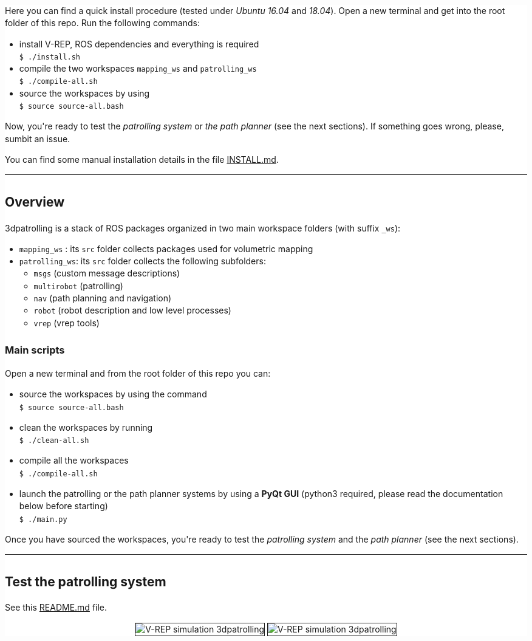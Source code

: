 Here you can find a quick install procedure (tested under *Ubuntu 16.04* and *18.04*). Open a new terminal and get into the root folder of this repo. Run the following commands: 
* install V-REP, ROS dependencies and everything is required   
`$ ./install.sh`
* compile the two workspaces `mapping_ws` and `patrolling_ws`   
`$ ./compile-all.sh`
* source the workspaces by using   
`$ source source-all.bash`

Now, you're ready to test the *patrolling system* or *the path planner* (see the next sections). If something goes wrong, please, sumbit an issue. 

You can find some manual installation details in the file [INSTALL.md](./INSTALL.md).

----
## Overview

3dpatrolling is a stack of ROS packages organized in two main workspace folders (with suffix `_ws`): 
* `mapping_ws` : its `src` folder collects packages used for volumetric mapping
* `patrolling_ws`: its `src` folder collects the following subfolders:   
    - `msgs`  (custom message descriptions)
    - `multirobot` (patrolling)
    - `nav` (path planning and navigation)
    - `robot` (robot description and low level processes)
    - `vrep` (vrep tools)

###  Main scripts

Open a new terminal and from the root folder of this repo you can:

- source the workspaces by using the command   
`$ source source-all.bash`

- clean the workspaces by running   
`$ ./clean-all.sh `

- compile all the workspaces    
`$ ./compile-all.sh `

- launch the patrolling or the path planner systems by using a **PyQt GUI** (python3 required, please read the documentation below before starting)   
`$ ./main.py` 

Once you have sourced the workspaces, you're ready to test the *patrolling system* and the *path planner* (see the next sections).

----
## Test the patrolling system 

See this [README.md](patrolling_ws/src/multirobot/README.md) file.

<p align="center">
<img src="images/animated.gif"
alt="V-REP simulation 3dpatrolling" width="300" border="1" /> <img src="images/crossroad.gif"
alt="V-REP simulation 3dpatrolling" width="300" border="1" />
</p>
